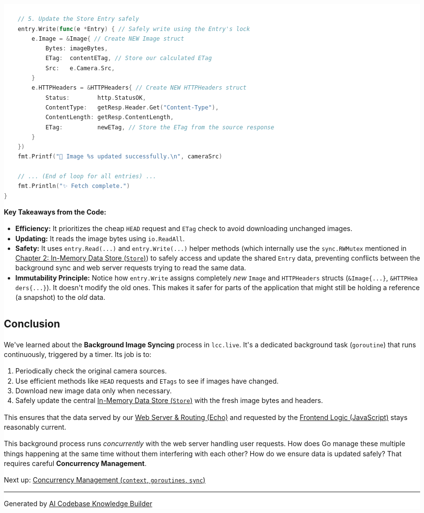 ```go

	// 5. Update the Store Entry safely
	entry.Write(func(e *Entry) { // Safely write using the Entry's lock
		e.Image = &Image{ // Create NEW Image struct
			Bytes: imageBytes,
			ETag:  contentETag, // Store our calculated ETag
			Src:   e.Camera.Src,
		}
		e.HTTPHeaders = &HTTPHeaders{ // Create NEW HTTPHeaders struct
			Status:        http.StatusOK,
			ContentType:   getResp.Header.Get("Content-Type"),
			ContentLength: getResp.ContentLength,
			ETag:          newETag, // Store the ETag from the source response
		}
	})
	fmt.Printf("🔄 Image %s updated successfully.\n", cameraSrc)

	// ... (End of loop for all entries) ...
	fmt.Println("✨ Fetch complete.")
}
```

**Key Takeaways from the Code:**

*   **Efficiency:** It prioritizes the cheap `HEAD` request and `ETag` check to avoid downloading unchanged images.
*   **Updating:** It reads the image bytes using `io.ReadAll`.
*   **Safety:** It uses `entry.Read(...)` and `entry.Write(...)` helper methods (which internally use the `sync.RWMutex` mentioned in [Chapter 2: In-Memory Data Store (`Store`)](02_in_memory_data_store___store___.md)) to safely access and update the shared `Entry` data, preventing conflicts between the background sync and web server requests trying to read the same data.
*   **Immutability Principle:** Notice how `entry.Write` assigns completely *new* `Image` and `HTTPHeaders` structs (`&Image{...}`, `&HTTPHeaders{...}`). It doesn't modify the old ones. This makes it safer for parts of the application that might still be holding a reference (a snapshot) to the *old* data.

## Conclusion

We've learned about the **Background Image Syncing** process in `lcc.live`. It's a dedicated background task (`goroutine`) that runs continuously, triggered by a timer. Its job is to:

1.  Periodically check the original camera sources.
2.  Use efficient methods like `HEAD` requests and `ETags` to see if images have changed.
3.  Download new image data only when necessary.
4.  Safely update the central [In-Memory Data Store (`Store`)](02_in_memory_data_store___store___.md) with the fresh image bytes and headers.

This ensures that the data served by our [Web Server & Routing (Echo)](03_web_server___routing__echo__.md) and requested by the [Frontend Logic (JavaScript)](04_frontend_logic__javascript__.md) stays reasonably current.

This background process runs *concurrently* with the web server handling user requests. How does Go manage these multiple things happening at the same time without them interfering with each other? How do we ensure data is updated safely? That requires careful **Concurrency Management**.

Next up: [Concurrency Management (`context`, `goroutines`, `sync`)](06_concurrency_management___context____goroutines____sync___.md)

---

Generated by [AI Codebase Knowledge Builder](https://github.com/The-Pocket/Tutorial-Codebase-Knowledge)
